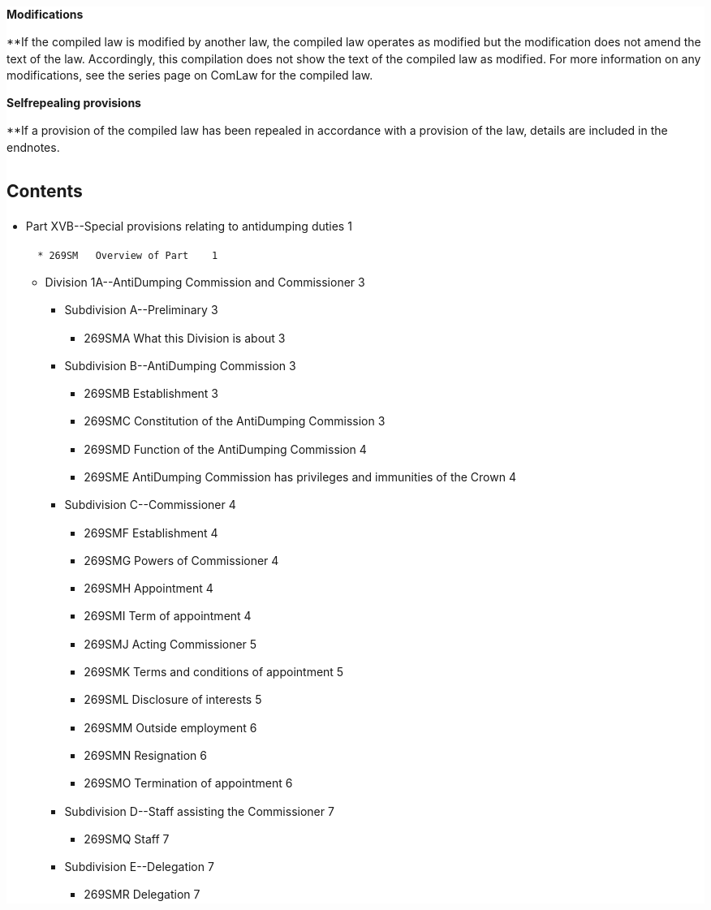 **Modifications**

**If the compiled law is modified by another law, the compiled law operates as modified but the modification does not amend the text of the law. Accordingly, this compilation does not show the text of the compiled law as modified. For more information on any modifications, see the series page on ComLaw for the compiled law.

**Selfrepealing provisions**

**If a provision of the compiled law has been repealed in accordance with a provision of the law, details are included in the endnotes.

## Contents

  * Part XVB--Special provisions relating to antidumping duties	1

          * 269SM	Overview of Part	1

     * Division 1A--AntiDumping Commission and Commissioner	3

       * Subdivision A--Preliminary	3

          * 269SMA	What this Division is about	3

       * Subdivision B--AntiDumping Commission	3

          * 269SMB	Establishment	3

          * 269SMC	Constitution of the AntiDumping Commission	3

          * 269SMD	Function of the AntiDumping Commission	4

          * 269SME	AntiDumping Commission has privileges and immunities of the Crown	4

       * Subdivision C--Commissioner	4

          * 269SMF	Establishment	4

          * 269SMG	Powers of Commissioner	4

          * 269SMH	Appointment	4

          * 269SMI	Term of appointment	4

          * 269SMJ	Acting Commissioner	5

          * 269SMK	Terms and conditions of appointment	5

          * 269SML	Disclosure of interests	5

          * 269SMM	Outside employment	6

          * 269SMN	Resignation	6

          * 269SMO	Termination of appointment	6

       * Subdivision D--Staff assisting the Commissioner	7

          * 269SMQ	Staff	7

       * Subdivision E--Delegation	7

          * 269SMR	Delegation	7
